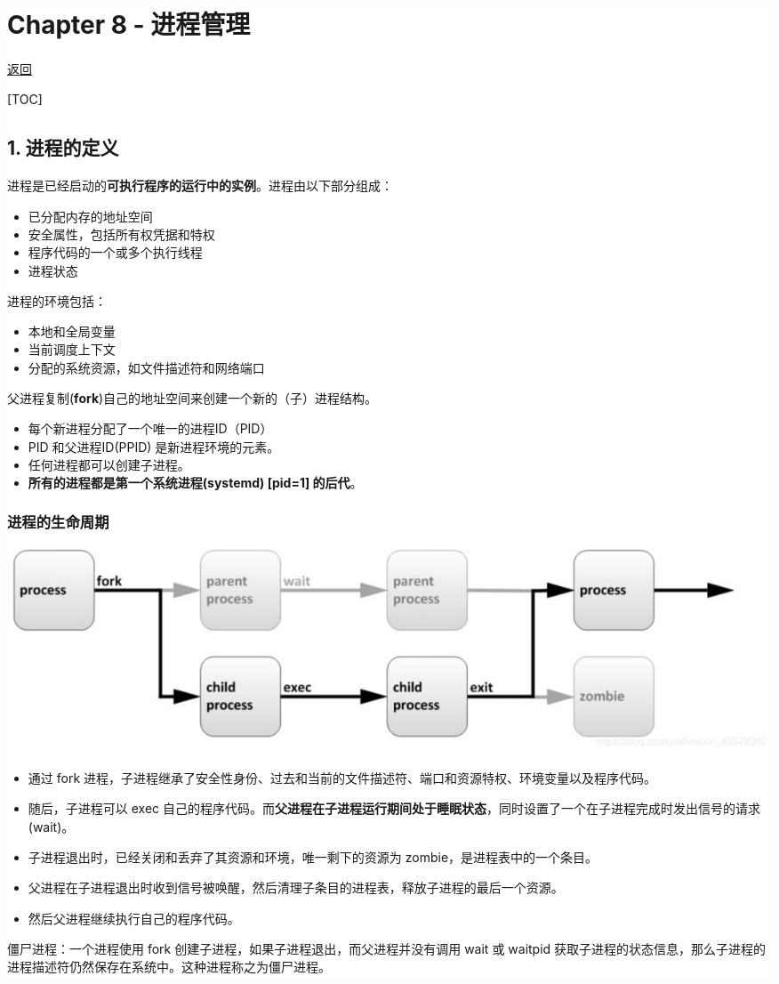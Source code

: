 # Chapter 8 - 进程管理

[返回](../README.md)

[TOC]

## 1. 进程的定义

进程是已经启动的**可执行程序的运行中的实例**。进程由以下部分组成：

* 已分配内存的地址空间
* 安全属性，包括所有权凭据和特权
* 程序代码的一个或多个执行线程
* 进程状态

进程的环境包括：

* 本地和全局变量
* 当前调度上下文
* 分配的系统资源，如文件描述符和网络端口

父进程复制(**fork**)自己的地址空间来创建一个新的（子）进程结构。

* 每个新进程分配了一个唯一的进程ID（PID）
* PID 和父进程ID(PPID) 是新进程环境的元素。
* 任何进程都可以创建子进程。
* **所有的进程都是第一个系统进程(systemd) [pid=1] 的后代**。

### 进程的生命周期

![process_lifecycle](chap08-assets/process_lifecycle.png)

* 通过 fork 进程，子进程继承了安全性身份、过去和当前的文件描述符、端口和资源特权、环境变量以及程序代码。

* 随后，子进程可以 exec 自己的程序代码。而**父进程在子进程运行期间处于睡眠状态**，同时设置了一个在子进程完成时发出信号的请求(wait)。

* 子进程退出时，已经关闭和丢弃了其资源和环境，唯一剩下的资源为 zombie，是进程表中的一个条目。

* 父进程在子进程退出时收到信号被唤醒，然后清理子条目的进程表，释放子进程的最后一个资源。

* 然后父进程继续执行自己的程序代码。

僵尸进程：一个进程使用 fork 创建子进程，如果子进程退出，而父进程并没有调用 wait 或 waitpid 获取子进程的状态信息，那么子进程的进程描述符仍然保存在系统中。这种进程称之为僵尸进程。
